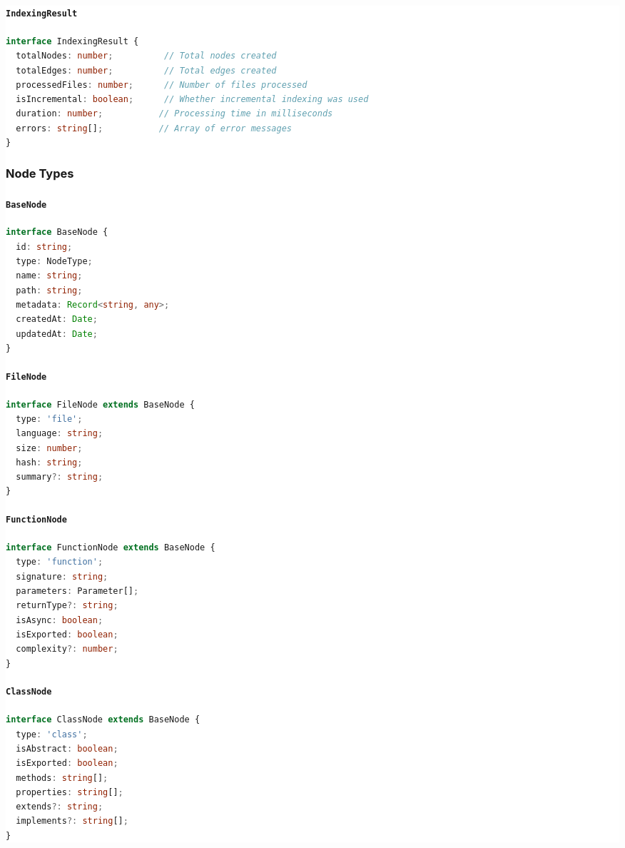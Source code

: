 #### `IndexingResult`
```typescript
interface IndexingResult {
  totalNodes: number;          // Total nodes created
  totalEdges: number;          // Total edges created
  processedFiles: number;      // Number of files processed
  isIncremental: boolean;      // Whether incremental indexing was used
  duration: number;           // Processing time in milliseconds
  errors: string[];           // Array of error messages
}
```

### Node Types

#### `BaseNode`
```typescript
interface BaseNode {
  id: string;
  type: NodeType;
  name: string;
  path: string;
  metadata: Record<string, any>;
  createdAt: Date;
  updatedAt: Date;
}
```

#### `FileNode`
```typescript
interface FileNode extends BaseNode {
  type: 'file';
  language: string;
  size: number;
  hash: string;
  summary?: string;
}
```

#### `FunctionNode`
```typescript
interface FunctionNode extends BaseNode {
  type: 'function';
  signature: string;
  parameters: Parameter[];
  returnType?: string;
  isAsync: boolean;
  isExported: boolean;
  complexity?: number;
}
```

#### `ClassNode`
```typescript
interface ClassNode extends BaseNode {
  type: 'class';
  isAbstract: boolean;
  isExported: boolean;
  methods: string[];
  properties: string[];
  extends?: string;
  implements?: string[];
}
```
